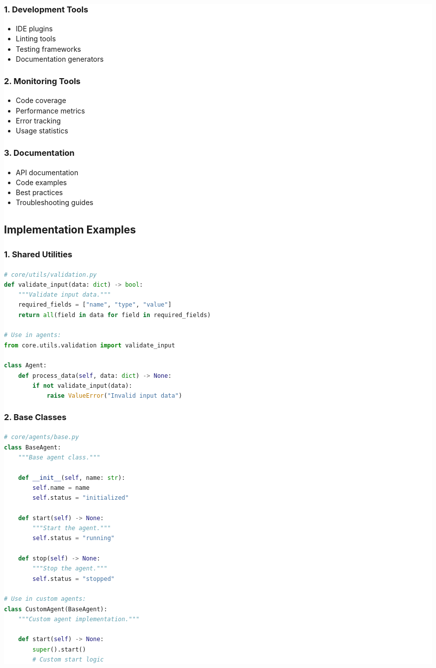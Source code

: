 ### 1. Development Tools
- IDE plugins
- Linting tools
- Testing frameworks
- Documentation generators

### 2. Monitoring Tools
- Code coverage
- Performance metrics
- Error tracking
- Usage statistics

### 3. Documentation
- API documentation
- Code examples
- Best practices
- Troubleshooting guides

## Implementation Examples

### 1. Shared Utilities
```python
# core/utils/validation.py
def validate_input(data: dict) -> bool:
    """Validate input data."""
    required_fields = ["name", "type", "value"]
    return all(field in data for field in required_fields)

# Use in agents:
from core.utils.validation import validate_input

class Agent:
    def process_data(self, data: dict) -> None:
        if not validate_input(data):
            raise ValueError("Invalid input data")
```

### 2. Base Classes
```python
# core/agents/base.py
class BaseAgent:
    """Base agent class."""
    
    def __init__(self, name: str):
        self.name = name
        self.status = "initialized"
    
    def start(self) -> None:
        """Start the agent."""
        self.status = "running"
    
    def stop(self) -> None:
        """Stop the agent."""
        self.status = "stopped"

# Use in custom agents:
class CustomAgent(BaseAgent):
    """Custom agent implementation."""
    
    def start(self) -> None:
        super().start()
        # Custom start logic
```